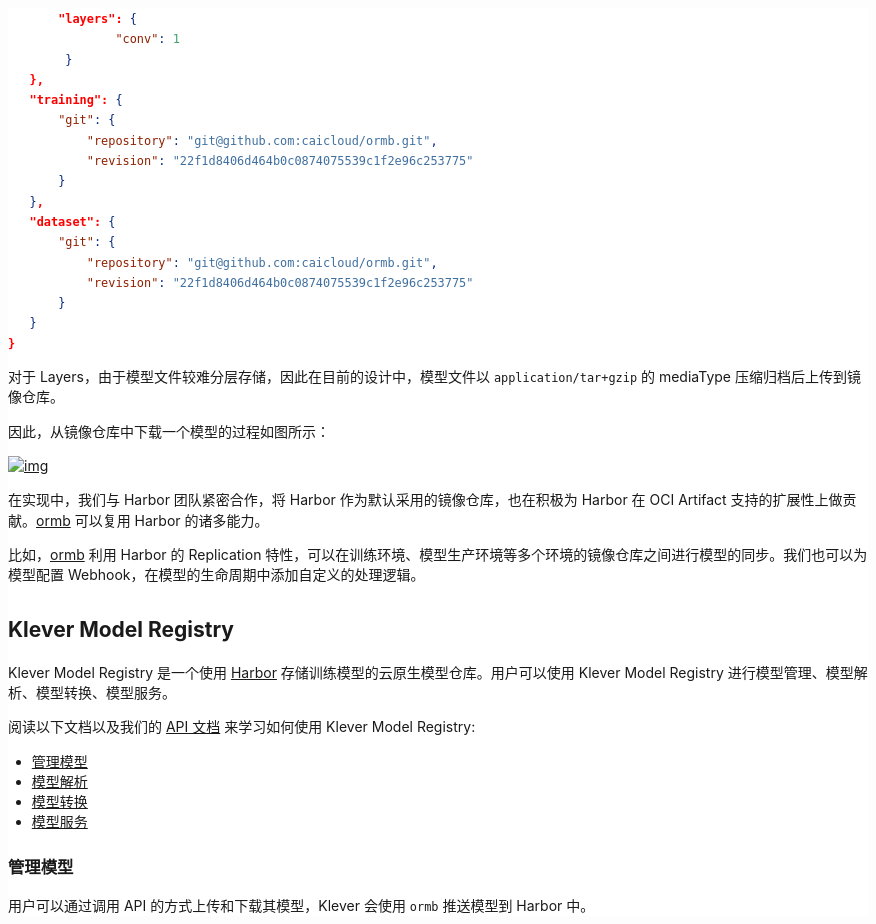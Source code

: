 ```json
       "layers": {
               "conv": 1
        }
   },
   "training": {
       "git": {
           "repository": "git@github.com:caicloud/ormb.git",
           "revision": "22f1d8406d464b0c0874075539c1f2e96c253775"
       }
   },
   "dataset": {
       "git": {
           "repository": "git@github.com:caicloud/ormb.git",
           "revision": "22f1d8406d464b0c0874075539c1f2e96c253775"
       }
   }
}
```

对于 Layers，由于模型文件较难分层存储，因此在目前的设计中，模型文件以 `application/tar+gzip` 的 mediaType 压缩归档后上传到镜像仓库。

因此，从镜像仓库中下载一个模型的过程如图所示：

[![img](https://github.com/kleveross/ormb/raw/master/docs/images/intro/ormb.png)](https://github.com/kleveross/ormb/blob/master/docs/images/intro/ormb.png)

在实现中，我们与 Harbor 团队紧密合作，将 Harbor 作为默认采用的镜像仓库，也在积极为 Harbor 在 OCI Artifact 支持的扩展性上做贡献。[ormb](https://github.com/kleveross/ormb) 可以复用 Harbor 的诸多能力。

比如，[ormb](https://github.com/kleveross/ormb) 利用 Harbor 的 Replication 特性，可以在训练环境、模型生产环境等多个环境的镜像仓库之间进行模型的同步。我们也可以为模型配置 Webhook，在模型的生命周期中添加自定义的处理逻辑。



## Klever Model Registry

Klever Model Registry 是一个使用 [Harbor](https://github.com/goharbor/harbor) 存储训练模型的云原生模型仓库。用户可以使用 Klever Model Registry 进行模型管理、模型解析、模型转换、模型服务。

阅读以下文档以及我们的 [API 文档](https://kleveross.github.io/klever-model-registry/api/) 来学习如何使用 Klever Model Registry:

- [管理模型](https://github.com/kleveross/klever-model-registry/blob/master/docs/docs_zh/README.md#管理模型)
- [模型解析](https://github.com/kleveross/klever-model-registry/blob/master/docs/docs_zh/README.md#模型解析)
- [模型转换](https://github.com/kleveross/klever-model-registry/blob/master/docs/docs_zh/README.md#模型转换)
- [模型服务](https://github.com/kleveross/klever-model-registry/blob/master/docs/docs_zh/README.md#模型服务)

### 管理模型

用户可以通过调用 API 的方式上传和下载其模型，Klever 会使用 `ormb` 推送模型到 Harbor 中。
